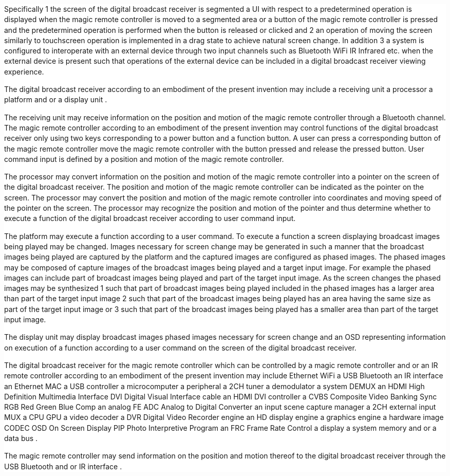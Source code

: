 Specifically 1 the screen of the digital broadcast receiver is segmented a UI with respect to a predetermined operation is displayed when the magic remote controller is moved to a segmented area or a button of the magic remote controller is pressed and the predetermined operation is performed when the button is released or clicked and 2 an operation of moving the screen similarly to touchscreen operation is implemented in a drag state to achieve natural screen change. In addition 3 a system is configured to interoperate with an external device through two input channels such as Bluetooth WiFi IR Infrared etc. when the external device is present such that operations of the external device can be included in a digital broadcast receiver viewing experience.

The digital broadcast receiver according to an embodiment of the present invention may include a receiving unit a processor a platform and or a display unit .

The receiving unit may receive information on the position and motion of the magic remote controller through a Bluetooth channel. The magic remote controller according to an embodiment of the present invention may control functions of the digital broadcast receiver only using two keys corresponding to a power button and a function button. A user can press a corresponding button of the magic remote controller move the magic remote controller with the button pressed and release the pressed button. User command input is defined by a position and motion of the magic remote controller.

The processor may convert information on the position and motion of the magic remote controller into a pointer on the screen of the digital broadcast receiver. The position and motion of the magic remote controller can be indicated as the pointer on the screen. The processor may convert the position and motion of the magic remote controller into coordinates and moving speed of the pointer on the screen. The processor may recognize the position and motion of the pointer and thus determine whether to execute a function of the digital broadcast receiver according to user command input.

The platform may execute a function according to a user command. To execute a function a screen displaying broadcast images being played may be changed. Images necessary for screen change may be generated in such a manner that the broadcast images being played are captured by the platform and the captured images are configured as phased images. The phased images may be composed of capture images of the broadcast images being played and a target input image. For example the phased images can include part of broadcast images being played and part of the target input image. As the screen changes the phased images may be synthesized 1 such that part of broadcast images being played included in the phased images has a larger area than part of the target input image 2 such that part of the broadcast images being played has an area having the same size as part of the target input image or 3 such that part of the broadcast images being played has a smaller area than part of the target input image.

The display unit may display broadcast images phased images necessary for screen change and an OSD representing information on execution of a function according to a user command on the screen of the digital broadcast receiver.

The digital broadcast receiver for the magic remote controller which can be controlled by a magic remote controller and or an IR remote controller according to an embodiment of the present invention may include Ethernet WiFi a USB Bluetooth an IR interface an Ethernet MAC a USB controller a microcomputer a peripheral a 2CH tuner a demodulator a system DEMUX an HDMI High Definition Multimedia Interface DVI Digital Visual Interface cable an HDMI DVI controller a CVBS Composite Video Banking Sync RGB Red Green Blue Comp an analog FE ADC Analog to Digital Converter an input scene capture manager a 2CH external input MUX a CPU GPU a video decoder a DVR Digital Video Recorder engine an HD display engine a graphics engine a hardware image CODEC OSD On Screen Display PIP Photo Interpretive Program an FRC Frame Rate Control a display a system memory and or a data bus .

The magic remote controller may send information on the position and motion thereof to the digital broadcast receiver through the USB Bluetooth and or IR interface .
